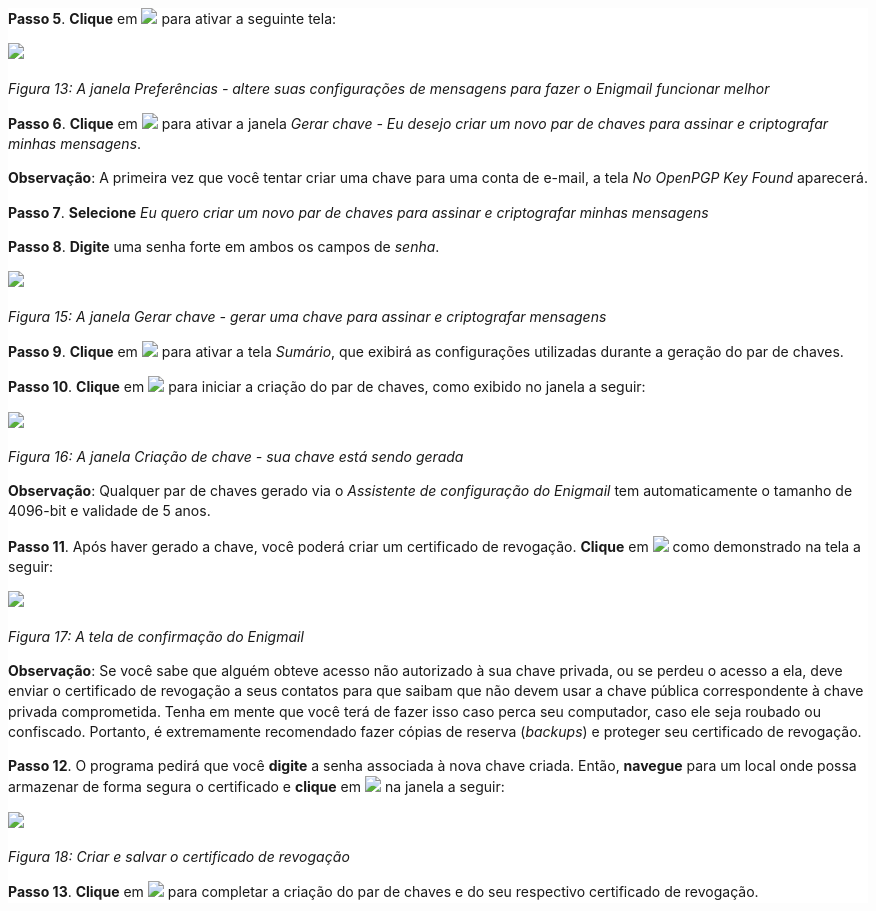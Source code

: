 **Passo 5**. **Clique** em ![](/sbox/screen/thunderbird-pt/04.png) para ativar a seguinte tela: 

![](/sbox/screen/thunderbird-pt/62.png)

*Figura 13: A janela Preferências - altere suas configurações de mensagens para fazer o Enigmail funcionar melhor*

**Passo 6**. **Clique** em ![](/sbox/screen/thunderbird-pt/04.png) para ativar a janela *Gerar chave - Eu desejo criar um novo par de chaves para assinar e criptografar minhas mensagens*. 

**Observação**: A primeira vez que você tentar criar uma chave para uma conta de e-mail, a tela *No OpenPGP Key Found* aparecerá. 

**Passo 7**. **Selecione** *Eu quero criar um novo par de chaves para assinar e criptografar minhas mensagens*

**Passo 8**. **Digite** uma senha forte em ambos os campos de *senha*.

![](/sbox/screen/thunderbird-pt/65.png)

*Figura 15: A janela Gerar chave - gerar uma chave para assinar e criptografar mensagens*

**Passo 9**. **Clique** em ![](/sbox/screen/thunderbird-pt/04.png) para ativar a tela *Sumário*, que exibirá as configurações utilizadas durante a geração do par de chaves.

**Passo 10**. **Clique** em ![](/sbox/screen/thunderbird-pt/04.png) para iniciar a criação do par de chaves, como exibido no janela a seguir:

![](/sbox/screen/thunderbird-pt/67.png)

*Figura 16: A janela Criação de chave - sua chave está sendo gerada*

**Observação**: Qualquer par de chaves gerado via o *Assistente de configuração do Enigmail* tem automaticamente o tamanho de 4096-bit e validade de 5 anos.

**Passo 11**. Após haver gerado a chave, você poderá criar um certificado de revogação. **Clique** em ![](/sbox/screen/thunderbird-pt/76.png) como demonstrado na tela a seguir:

![](/sbox/screen/thunderbird-pt/68.png)

*Figura 17: A tela de confirmação do Enigmail*

**Observação**: Se você sabe que alguém obteve acesso não autorizado à sua chave privada, ou se perdeu o acesso a ela, deve enviar o certificado de revogação a seus contatos para que saibam que não devem usar a chave pública correspondente à chave privada comprometida. Tenha em mente que você terá de fazer isso caso perca seu computador, caso ele seja roubado ou confiscado. Portanto, é extremamente recomendado fazer cópias de reserva (*backups*) e proteger seu certificado de revogação.

**Passo 12**. O programa pedirá que você **digite** a senha associada à nova chave criada. Então, **navegue** para um local onde possa armazenar de forma segura o certificado e **clique** em ![](/sbox/screen/thunderbird-pt/78.png) na janela a seguir:

![](/sbox/screen/thunderbird-pt/70.png)

*Figura 18: Criar e salvar o certificado de revogação*

**Passo 13**. **Clique** em ![](/sbox/screen/thunderbird-pt/04.png) para completar a criação do par de chaves e do seu respectivo certificado de revogação.
